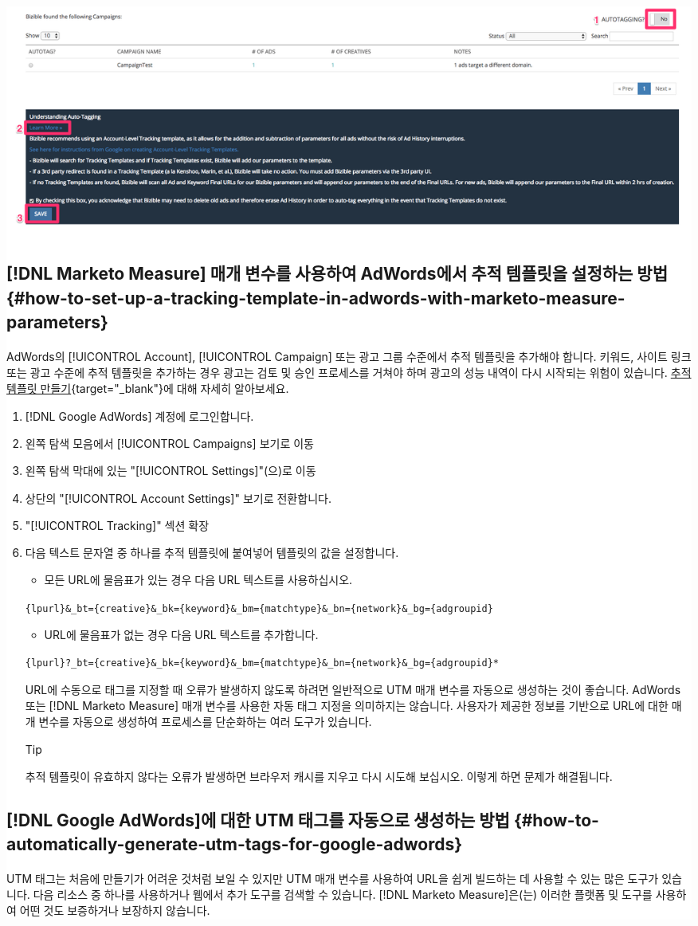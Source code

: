    ![](assets/6.png)

## [!DNL Marketo Measure] 매개 변수를 사용하여 AdWords에서 추적 템플릿을 설정하는 방법 {#how-to-set-up-a-tracking-template-in-adwords-with-marketo-measure-parameters}

AdWords의 [!UICONTROL Account], [!UICONTROL Campaign] 또는 광고 그룹 수준에서 추적 템플릿을 추가해야 합니다. 키워드, 사이트 링크 또는 광고 수준에 추적 템플릿을 추가하는 경우 광고는 검토 및 승인 프로세스를 거쳐야 하며 광고의 성능 내역이 다시 시작되는 위험이 있습니다. [추적 템플릿 만들기](https://support.google.com/adwords/answer/6076199?hl=en#tracking){target="_blank"}에 대해 자세히 알아보세요.

1. [!DNL Google AdWords] 계정에 로그인합니다.
1. 왼쪽 탐색 모음에서 [!UICONTROL Campaigns] 보기로 이동
1. 왼쪽 탐색 막대에 있는 &quot;[!UICONTROL Settings]&quot;(으)로 이동
1. 상단의 &quot;[!UICONTROL Account Settings]&quot; 보기로 전환합니다.
1. &quot;[!UICONTROL Tracking]&quot; 섹션 확장
1. 다음 텍스트 문자열 중 하나를 추적 템플릿에 붙여넣어 템플릿의 값을 설정합니다.

   * 모든 URL에 물음표가 있는 경우 다음 URL 텍스트를 사용하십시오.

   `{lpurl}&_bt={creative}&_bk={keyword}&_bm={matchtype}&_bn={network}&_bg={adgroupid}`

   * URL에 물음표가 없는 경우 다음 URL 텍스트를 추가합니다.

   `{lpurl}?_bt={creative}&_bk={keyword}&_bm={matchtype}&_bn={network}&_bg={adgroupid}*`

   URL에 수동으로 태그를 지정할 때 오류가 발생하지 않도록 하려면 일반적으로 UTM 매개 변수를 자동으로 생성하는 것이 좋습니다. AdWords 또는 [!DNL Marketo Measure] 매개 변수를 사용한 자동 태그 지정을 의미하지는 않습니다. 사용자가 제공한 정보를 기반으로 URL에 대한 매개 변수를 자동으로 생성하여 프로세스를 단순화하는 여러 도구가 있습니다.

   >[!TIP]
   >
   >추적 템플릿이 유효하지 않다는 오류가 발생하면 브라우저 캐시를 지우고 다시 시도해 보십시오. 이렇게 하면 문제가 해결됩니다.

## [!DNL Google AdWords]에 대한 UTM 태그를 자동으로 생성하는 방법 {#how-to-automatically-generate-utm-tags-for-google-adwords}

UTM 태그는 처음에 만들기가 어려운 것처럼 보일 수 있지만 UTM 매개 변수를 사용하여 URL을 쉽게 빌드하는 데 사용할 수 있는 많은 도구가 있습니다. 다음 리소스 중 하나를 사용하거나 웹에서 추가 도구를 검색할 수 있습니다. [!DNL Marketo Measure]은(는) 이러한 플랫폼 및 도구를 사용하여 어떤 것도 보증하거나 보장하지 않습니다.
